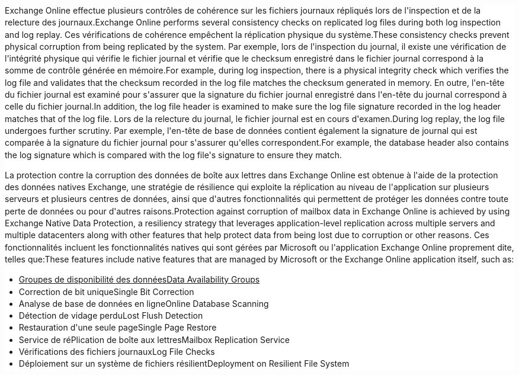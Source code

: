 <span data-ttu-id="9eb0e-117">Exchange Online effectue plusieurs contrôles de cohérence sur les fichiers journaux répliqués lors de l'inspection et de la relecture des journaux.</span><span class="sxs-lookup"><span data-stu-id="9eb0e-117">Exchange Online performs several consistency checks on replicated log files during both log inspection and log replay.</span></span> <span data-ttu-id="9eb0e-118">Ces vérifications de cohérence empêchent la réplication physique du système.</span><span class="sxs-lookup"><span data-stu-id="9eb0e-118">These consistency checks prevent physical corruption from being replicated by the system.</span></span> <span data-ttu-id="9eb0e-119">Par exemple, lors de l'inspection du journal, il existe une vérification de l'intégrité physique qui vérifie le fichier journal et vérifie que le checksum enregistré dans le fichier journal correspond à la somme de contrôle générée en mémoire.</span><span class="sxs-lookup"><span data-stu-id="9eb0e-119">For example, during log inspection, there is a physical integrity check which verifies the log file and validates that the checksum recorded in the log file matches the checksum generated in memory.</span></span> <span data-ttu-id="9eb0e-120">En outre, l'en-tête du fichier journal est examiné pour s'assurer que la signature du fichier journal enregistré dans l'en-tête du journal correspond à celle du fichier journal.</span><span class="sxs-lookup"><span data-stu-id="9eb0e-120">In addition, the log file header is examined to make sure the log file signature recorded in the log header matches that of the log file.</span></span> <span data-ttu-id="9eb0e-121">Lors de la relecture du journal, le fichier journal est en cours d'examen.</span><span class="sxs-lookup"><span data-stu-id="9eb0e-121">During log replay, the log file undergoes further scrutiny.</span></span> <span data-ttu-id="9eb0e-122">Par exemple, l'en-tête de base de données contient également la signature de journal qui est comparée à la signature du fichier journal pour s'assurer qu'elles correspondent.</span><span class="sxs-lookup"><span data-stu-id="9eb0e-122">For example, the database header also contains the log signature which is compared with the log file's signature to ensure they match.</span></span> 

<span data-ttu-id="9eb0e-123">La protection contre la corruption des données de boîte aux lettres dans Exchange Online est obtenue à l'aide de la protection des données natives Exchange, une stratégie de résilience qui exploite la réplication au niveau de l'application sur plusieurs serveurs et plusieurs centres de données, ainsi que d'autres fonctionnalités qui permettent de protéger les données contre toute perte de données ou pour d'autres raisons.</span><span class="sxs-lookup"><span data-stu-id="9eb0e-123">Protection against corruption of mailbox data in Exchange Online is achieved by using Exchange Native Data Protection, a resiliency strategy that leverages application-level replication across multiple servers and multiple datacenters along with other features that help protect data from being lost due to corruption or other reasons.</span></span> <span data-ttu-id="9eb0e-124">Ces fonctionnalités incluent les fonctionnalités natives qui sont gérées par Microsoft ou l'application Exchange Online proprement dite, telles que:</span><span class="sxs-lookup"><span data-stu-id="9eb0e-124">These features include native features that are managed by Microsoft or the Exchange Online application itself, such as:</span></span>

- [<span data-ttu-id="9eb0e-125">Groupes de disponibilité des données</span><span class="sxs-lookup"><span data-stu-id="9eb0e-125">Data Availability Groups</span></span>](https://docs.microsoft.com/exchange/back-up-email)
- <span data-ttu-id="9eb0e-126">Correction de bit unique</span><span class="sxs-lookup"><span data-stu-id="9eb0e-126">Single Bit Correction</span></span> 
- <span data-ttu-id="9eb0e-127">Analyse de base de données en ligne</span><span class="sxs-lookup"><span data-stu-id="9eb0e-127">Online Database Scanning</span></span> 
- <span data-ttu-id="9eb0e-128">Détection de vidage perdu</span><span class="sxs-lookup"><span data-stu-id="9eb0e-128">Lost Flush Detection</span></span> 
- <span data-ttu-id="9eb0e-129">Restauration d'une seule page</span><span class="sxs-lookup"><span data-stu-id="9eb0e-129">Single Page Restore</span></span> 
- <span data-ttu-id="9eb0e-130">Service de réPlication de boîte aux lettres</span><span class="sxs-lookup"><span data-stu-id="9eb0e-130">Mailbox Replication Service</span></span> 
- <span data-ttu-id="9eb0e-131">Vérifications des fichiers journaux</span><span class="sxs-lookup"><span data-stu-id="9eb0e-131">Log File Checks</span></span> 
- <span data-ttu-id="9eb0e-132">Déploiement sur un système de fichiers résilient</span><span class="sxs-lookup"><span data-stu-id="9eb0e-132">Deployment on Resilient File System</span></span> 
